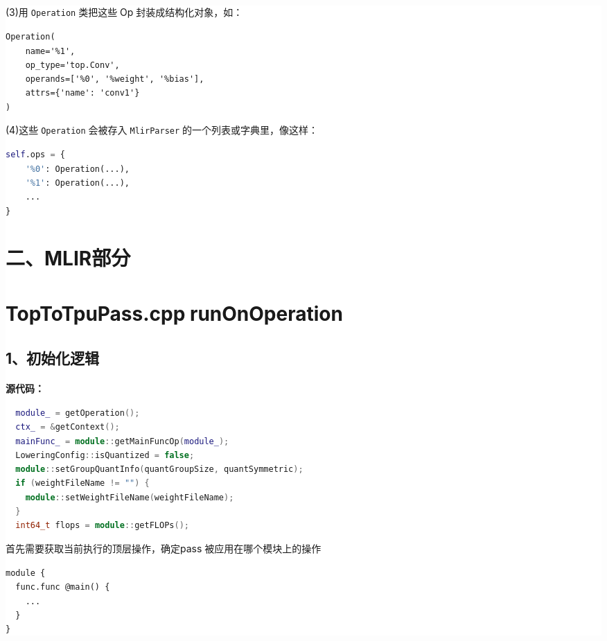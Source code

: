 (3)用 `Operation` 类把这些 Op 封装成结构化对象，如：

```
Operation(
    name='%1',
    op_type='top.Conv',
    operands=['%0', '%weight', '%bias'],
    attrs={'name': 'conv1'}
)
```

(4)这些 `Operation` 会被存入 `MlirParser` 的一个列表或字典里，像这样：

```py
self.ops = {
    '%0': Operation(...),
    '%1': Operation(...),
    ...
}

```


# 二、MLIR部分
# TopToTpuPass.cpp runOnOperation
## 1、初始化逻辑

**源代码：**

```c++
  module_ = getOperation();
  ctx_ = &getContext();
  mainFunc_ = module::getMainFuncOp(module_);
  LoweringConfig::isQuantized = false;
  module::setGroupQuantInfo(quantGroupSize, quantSymmetric);
  if (weightFileName != "") {
    module::setWeightFileName(weightFileName);
  }
  int64_t flops = module::getFLOPs();

```

首先需要获取当前执行的顶层操作，确定pass 被应用在哪个模块上的操作



```mlir
module {
  func.func @main() {
    ...
  }
}
```
